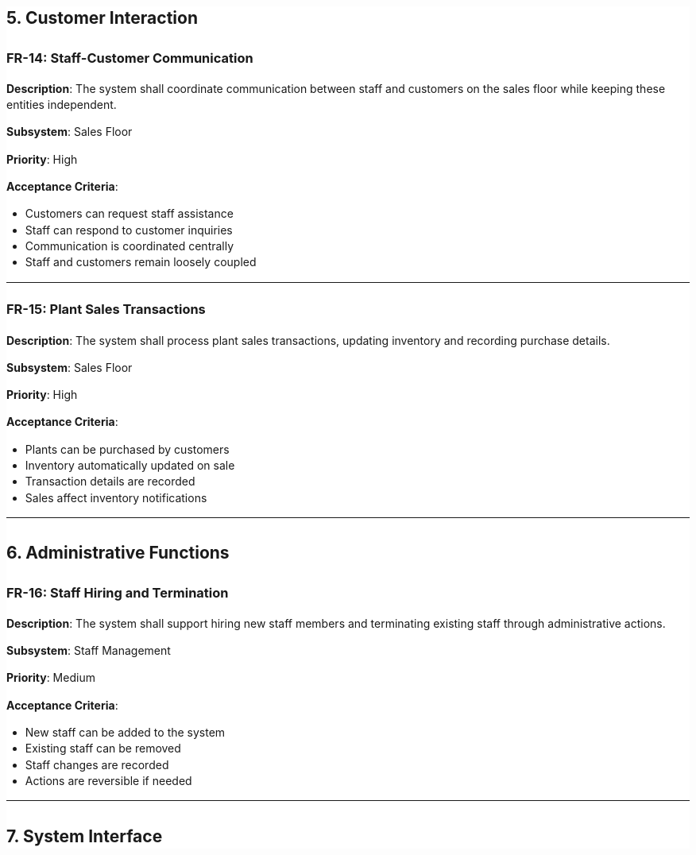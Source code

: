 
## 5. Customer Interaction

### FR-14: Staff-Customer Communication
**Description**: The system shall coordinate communication between staff and customers on the sales floor while keeping these entities independent.

**Subsystem**: Sales Floor

**Priority**: High

**Acceptance Criteria**:
- Customers can request staff assistance
- Staff can respond to customer inquiries
- Communication is coordinated centrally
- Staff and customers remain loosely coupled

---

### FR-15: Plant Sales Transactions
**Description**: The system shall process plant sales transactions, updating inventory and recording purchase details.

**Subsystem**: Sales Floor

**Priority**: High

**Acceptance Criteria**:
- Plants can be purchased by customers
- Inventory automatically updated on sale
- Transaction details are recorded
- Sales affect inventory notifications

---

## 6. Administrative Functions

### FR-16: Staff Hiring and Termination
**Description**: The system shall support hiring new staff members and terminating existing staff through administrative actions.

**Subsystem**: Staff Management

**Priority**: Medium

**Acceptance Criteria**:
- New staff can be added to the system
- Existing staff can be removed
- Staff changes are recorded
- Actions are reversible if needed

---

## 7. System Interface
